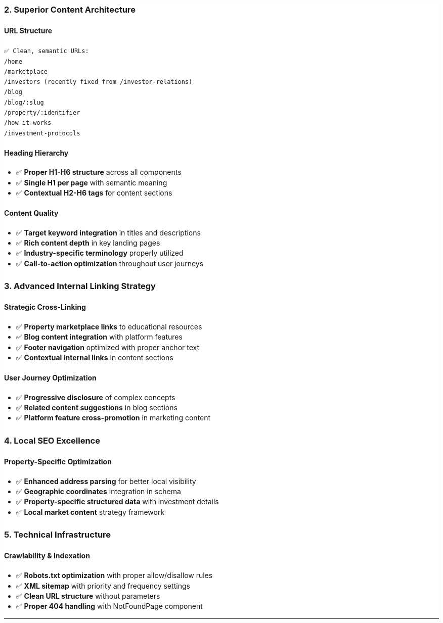 ### **2. Superior Content Architecture**

#### **URL Structure**
```
✅ Clean, semantic URLs:
/home
/marketplace
/investors (recently fixed from /investor-relations)
/blog
/blog/:slug
/property/:identifier
/how-it-works
/investment-protocols
```

#### **Heading Hierarchy**
- ✅ **Proper H1-H6 structure** across all components
- ✅ **Single H1 per page** with semantic meaning
- ✅ **Contextual H2-H6 tags** for content sections

#### **Content Quality**
- ✅ **Target keyword integration** in titles and descriptions
- ✅ **Rich content depth** in key landing pages
- ✅ **Industry-specific terminology** properly utilized
- ✅ **Call-to-action optimization** throughout user journeys

### **3. Advanced Internal Linking Strategy**

#### **Strategic Cross-Linking**
- ✅ **Property marketplace links** to educational resources
- ✅ **Blog content integration** with platform features
- ✅ **Footer navigation** optimized with proper anchor text
- ✅ **Contextual internal links** in content sections

#### **User Journey Optimization**
- ✅ **Progressive disclosure** of complex concepts
- ✅ **Related content suggestions** in blog sections
- ✅ **Platform feature cross-promotion** in marketing content

### **4. Local SEO Excellence**

#### **Property-Specific Optimization**
- ✅ **Enhanced address parsing** for better local visibility
- ✅ **Geographic coordinates** integration in schema
- ✅ **Property-specific structured data** with investment details
- ✅ **Local market content** strategy framework

### **5. Technical Infrastructure**

#### **Crawlability & Indexation**
- ✅ **Robots.txt optimization** with proper allow/disallow rules
- ✅ **XML sitemap** with priority and frequency settings
- ✅ **Clean URL structure** without parameters
- ✅ **Proper 404 handling** with NotFoundPage component

---